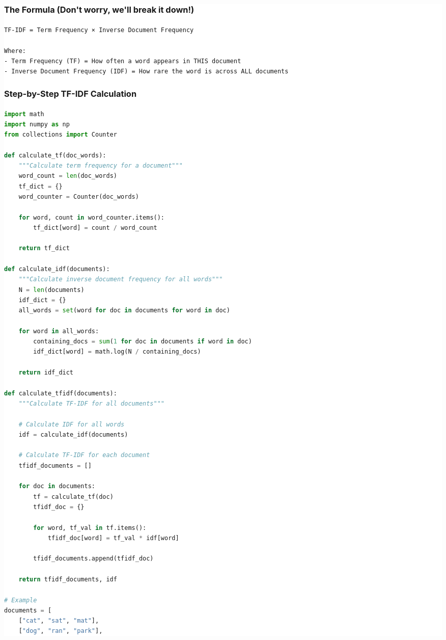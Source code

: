 ### The Formula (Don't worry, we'll break it down!)

```
TF-IDF = Term Frequency × Inverse Document Frequency

Where:
- Term Frequency (TF) = How often a word appears in THIS document
- Inverse Document Frequency (IDF) = How rare the word is across ALL documents
```

### Step-by-Step TF-IDF Calculation

```python
import math
import numpy as np
from collections import Counter

def calculate_tf(doc_words):
    """Calculate term frequency for a document"""
    word_count = len(doc_words)
    tf_dict = {}
    word_counter = Counter(doc_words)
    
    for word, count in word_counter.items():
        tf_dict[word] = count / word_count
    
    return tf_dict

def calculate_idf(documents):
    """Calculate inverse document frequency for all words"""
    N = len(documents)
    idf_dict = {}
    all_words = set(word for doc in documents for word in doc)
    
    for word in all_words:
        containing_docs = sum(1 for doc in documents if word in doc)
        idf_dict[word] = math.log(N / containing_docs)
    
    return idf_dict

def calculate_tfidf(documents):
    """Calculate TF-IDF for all documents"""
    
    # Calculate IDF for all words
    idf = calculate_idf(documents)
    
    # Calculate TF-IDF for each document
    tfidf_documents = []
    
    for doc in documents:
        tf = calculate_tf(doc)
        tfidf_doc = {}
        
        for word, tf_val in tf.items():
            tfidf_doc[word] = tf_val * idf[word]
        
        tfidf_documents.append(tfidf_doc)
    
    return tfidf_documents, idf

# Example
documents = [
    ["cat", "sat", "mat"],
    ["dog", "ran", "park"], 
```